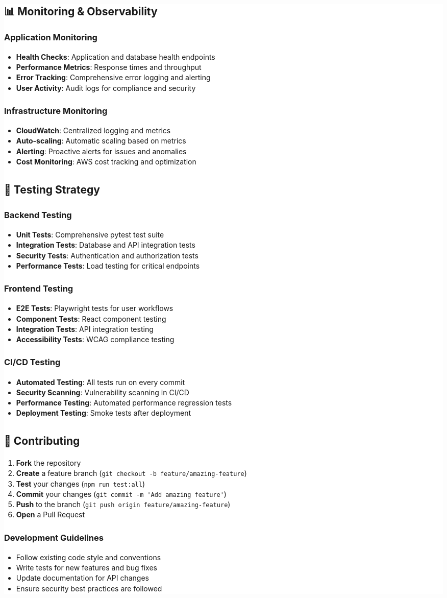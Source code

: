 ## 📊 Monitoring & Observability

### Application Monitoring
- **Health Checks**: Application and database health endpoints
- **Performance Metrics**: Response times and throughput
- **Error Tracking**: Comprehensive error logging and alerting
- **User Activity**: Audit logs for compliance and security

### Infrastructure Monitoring
- **CloudWatch**: Centralized logging and metrics
- **Auto-scaling**: Automatic scaling based on metrics
- **Alerting**: Proactive alerts for issues and anomalies
- **Cost Monitoring**: AWS cost tracking and optimization

## 🧪 Testing Strategy

### Backend Testing
- **Unit Tests**: Comprehensive pytest test suite
- **Integration Tests**: Database and API integration tests
- **Security Tests**: Authentication and authorization tests
- **Performance Tests**: Load testing for critical endpoints

### Frontend Testing
- **E2E Tests**: Playwright tests for user workflows
- **Component Tests**: React component testing
- **Integration Tests**: API integration testing
- **Accessibility Tests**: WCAG compliance testing

### CI/CD Testing
- **Automated Testing**: All tests run on every commit
- **Security Scanning**: Vulnerability scanning in CI/CD
- **Performance Testing**: Automated performance regression tests
- **Deployment Testing**: Smoke tests after deployment

## 🤝 Contributing

1. **Fork** the repository
2. **Create** a feature branch (`git checkout -b feature/amazing-feature`)
3. **Test** your changes (`npm run test:all`)
4. **Commit** your changes (`git commit -m 'Add amazing feature'`)
5. **Push** to the branch (`git push origin feature/amazing-feature`)
6. **Open** a Pull Request

### Development Guidelines
- Follow existing code style and conventions
- Write tests for new features and bug fixes
- Update documentation for API changes
- Ensure security best practices are followed
